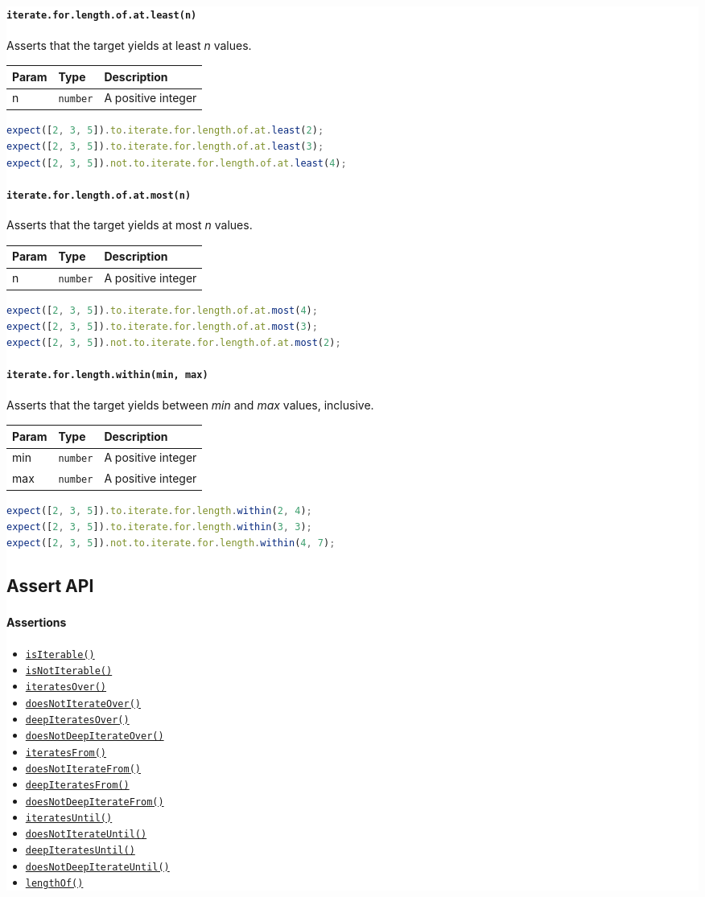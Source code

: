 #### `iterate.for.length.of.at.least(n)`

Asserts that the target yields at least *n* values.

| Param  | Type     | Description         |
| :----- | :------- | :------------------ |
| n      | `number` | A positive integer  |

```js
expect([2, 3, 5]).to.iterate.for.length.of.at.least(2);
expect([2, 3, 5]).to.iterate.for.length.of.at.least(3);
expect([2, 3, 5]).not.to.iterate.for.length.of.at.least(4);
```

#### `iterate.for.length.of.at.most(n)`

Asserts that the target yields at most *n* values.

| Param  | Type     | Description         |
| :----- | :------- | :------------------ |
| n      | `number` | A positive integer  |

```js
expect([2, 3, 5]).to.iterate.for.length.of.at.most(4);
expect([2, 3, 5]).to.iterate.for.length.of.at.most(3);
expect([2, 3, 5]).not.to.iterate.for.length.of.at.most(2);
```

#### `iterate.for.length.within(min, max)`

Asserts that the target yields between *min* and *max* values, inclusive.

| Param  | Type     | Description          |
| :----- | :------- | :------------------- |
| min    | `number` | A positive integer   |
| max    | `number` | A positive integer   |

```js
expect([2, 3, 5]).to.iterate.for.length.within(2, 4);
expect([2, 3, 5]).to.iterate.for.length.within(3, 3);
expect([2, 3, 5]).not.to.iterate.for.length.within(4, 7);
```

## Assert API

#### Assertions

- [`isIterable()`](#isiterablevalue-message)
- [`isNotIterable()`](#isnotiterablevalue-message)
- [`iteratesOver()`](#iteratesovervalue-expected-message)
- [`doesNotIterateOver()`](#doesnotiterateovervalue-expected-message)
- [`deepIteratesOver()`](#deepiteratesovervalue-expected-message)
- [`doesNotDeepIterateOver()`](#doesnotdeepiterateovervalue-expected-message)
- [`iteratesFrom()`](#iteratesfromvalue-expected-message)
- [`doesNotIterateFrom()`](#doesnotiteratefromvalue-expected-message)
- [`deepIteratesFrom()`](#deepiteratesfromvalue-expected-message)
- [`doesNotDeepIterateFrom()`](#doesnotdeepiteratefromvalue-expected-message)
- [`iteratesUntil()`](#iteratesuntilvalue-expected-message)
- [`doesNotIterateUntil()`](#doesnotiterateuntilvalue-expected-message)
- [`deepIteratesUntil()`](#deepiteratesuntilvalue-expected-message)
- [`doesNotDeepIterateUntil()`](#doesnotdeepiterateuntilvalue-expected-message)
- [`lengthOf()`](#lengthofvalue-n-message)


[version-badge]: https://img.shields.io/npm/v/chai-iterator.svg?style=flat-square
[license-badge]: https://img.shields.io/npm/l/chai-iterator.svg?style=flat-square
[build-badge]: https://img.shields.io/travis/mcmath/chai-iterator/master.svg?style=flat-square
[coverage-badge]: https://img.shields.io/coveralls/mcmath/chai-iterator/master.svg?style=flat-square&service=github
[dependencies-badge]: https://img.shields.io/gemnasium/mcmath/chai-iterator.svg?style=flat-square
[npm]: https://www.npmjs.com/package/chai-iterator
[license]: LICENSE
[travis]: https://travis-ci.org/mcmath/chai-iterator
[coveralls]: https://coveralls.io/github/mcmath/chai-iterator?branch=master
[gemnasium]: https://gemnasium.com/mcmath/chai-iterator
[chai]: http://chaijs.com/
[iterable]: https://developer.mozilla.org/en/docs/Web/JavaScript/Reference/Iteration_protocols#iterable
[ecma-iterable]: http://www.ecma-international.org/ecma-262/6.0/#sec-iterable-interface
[iterator-method]: https://developer.mozilla.org/en-US/docs/Web/JavaScript/Reference/Global_Objects/Symbol/iterator
[for-of]: https://developer.mozilla.org/en-US/docs/Web/JavaScript/Reference/Statements/for...of
[array-spread]: (https://developer.mozilla.org/en-US/docs/Web/JavaScript/Reference/Operators/Spread_syntax) 
[built-in-iterable]: https://developer.mozilla.org/en-US/docs/Web/JavaScript/Reference/Iteration_protocols#Builtin_iterables
[custom-iterable]: https://developer.mozilla.org/en-US/docs/Web/JavaScript/Reference/Iteration_protocols#User-defined_iterables
[assertion-style]: http://chaijs.com/guide/styles/
[class]: https://developer.mozilla.org/en/docs/Web/JavaScript/Reference/Classes
[fibonacci-sequence]: https://en.wikipedia.org/wiki/Fibonacci_number
[generator-function]: https://developer.mozilla.org/en-US/docs/Web/JavaScript/Reference/Statements/function*
[generator]: https://developer.mozilla.org/en-US/docs/Web/JavaScript/Reference/Global_Objects/Generator
[iterator]: https://developer.mozilla.org/en/docs/Web/JavaScript/Reference/Iteration_protocols#iterator
[node]: https://nodejs.org/
[browser-list]: https://kangax.github.io/compat-table/es6/#test-well-known_symbols_Symbol.iterator,_existence
[babel-polyfill]: https://babeljs.io/docs/usage/polyfill/
[core-js]: https://github.com/zloirock/core-js
[amd]: https://github.com/amdjs/amdjs-api/wiki/AMD
[script-tag]: https://developer.mozilla.org/en/docs/Web/HTML/Element/script
[typescript]: http://www.typescriptlang.org/
[chai-typings]: https://github.com/typed-typings/npm-chai
[typings]: https://github.com/typings/typings
[compiler-options]: https://www.typescriptlang.org/docs/handbook/compiler-options.html
[es6-lib]: https://github.com/Microsoft/TypeScript/blob/master/lib/lib.es6.d.ts
[deep]: http://chaijs.com/api/bdd/#method_deep
[chai-npm]: https://www.npmjs.com/package/chai
[chai-assert-lengthof]: http://chaijs.com/api/assert/#method_lengthof